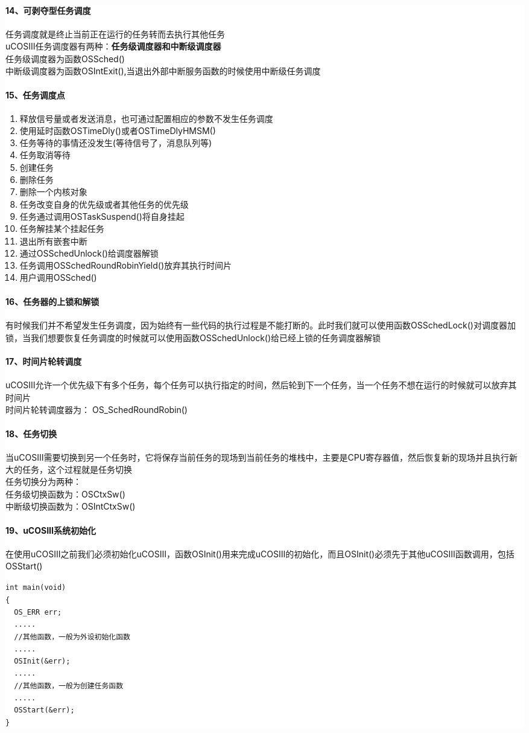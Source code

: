 #### 14、可剥夺型任务调度        
任务调度就是终止当前正在运行的任务转而去执行其他任务    
uCOSIII任务调度器有两种：**任务级调度器和中断级调度器**     
任务级调度器为函数OSSched()    
中断级调度器为函数OSIntExit(),当退出外部中断服务函数的时候使用中断级任务调度    

#### 15、任务调度点    
1. 释放信号量或者发送消息，也可通过配置相应的参数不发生任务调度
2. 使用延时函数OSTimeDly()或者OSTimeDlyHMSM()
3. 任务等待的事情还没发生(等待信号了，消息队列等)
4. 任务取消等待
5. 创建任务
6. 删除任务
7. 删除一个内核对象
8. 任务改变自身的优先级或者其他任务的优先级
9. 任务通过调用OSTaskSuspend()将自身挂起
10. 任务解挂某个挂起任务
11. 退出所有嵌套中断
12. 通过OSSchedUnlock()给调度器解锁
13. 任务调用OSSchedRoundRobinYield()放弃其执行时间片
14. 用户调用OSSched()

#### 16、任务器的上锁和解锁    
有时候我们并不希望发生任务调度，因为始终有一些代码的执行过程是不能打断的。此时我们就可以使用函数OSSchedLock()对调度器加锁，当我们想要恢复任务调度的时候就可以使用函数OSSchedUnlock()给已经上锁的任务调度器解锁    

#### 17、时间片轮转调度    
uCOSIII允许一个优先级下有多个任务，每个任务可以执行指定的时间，然后轮到下一个任务，当一个任务不想在运行的时候就可以放弃其时间片       
时间片轮转调度器为： OS_SchedRoundRobin()    

#### 18、任务切换    
当uCOSIII需要切换到另一个任务时，它将保存当前任务的现场到当前任务的堆栈中，主要是CPU寄存器值，然后恢复新的现场并且执行新大的任务，这个过程就是任务切换    
任务切换分为两种：    
任务级切换函数为：OSCtxSw()    
中断级切换函数为：OSIntCtxSw()    

#### 19、uCOSIII系统初始化    
在使用uCOSIII之前我们必须初始化uCOSIII，函数OSInit()用来完成uCOSIII的初始化，而且OSInit()必须先于其他uCOSIII函数调用，包括OSStart()   

    int main(void)
    {
      OS_ERR err;
      .....
      //其他函数，一般为外设初始化函数
      .....
      OSInit(&err);
      .....
      //其他函数，一般为创建任务函数
      .....
      OSStart(&err);
    }
